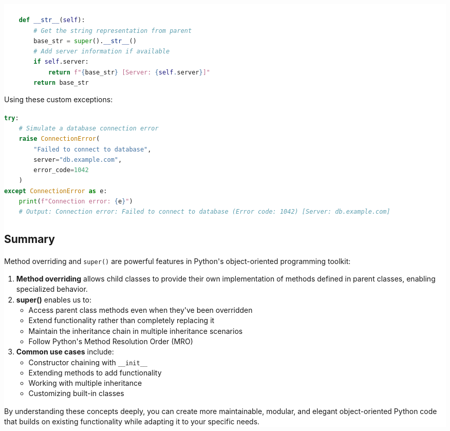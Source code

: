 ```python
  
    def __str__(self):
        # Get the string representation from parent
        base_str = super().__str__()
        # Add server information if available
        if self.server:
            return f"{base_str} [Server: {self.server}]"
        return base_str
```

Using these custom exceptions:

```python
try:
    # Simulate a database connection error
    raise ConnectionError(
        "Failed to connect to database", 
        server="db.example.com", 
        error_code=1042
    )
except ConnectionError as e:
    print(f"Connection error: {e}")
    # Output: Connection error: Failed to connect to database (Error code: 1042) [Server: db.example.com]
```

## Summary

Method overriding and `super()` are powerful features in Python's object-oriented programming toolkit:

1. **Method overriding** allows child classes to provide their own implementation of methods defined in parent classes, enabling specialized behavior.
2. **super()** enables us to:
   * Access parent class methods even when they've been overridden
   * Extend functionality rather than completely replacing it
   * Maintain the inheritance chain in multiple inheritance scenarios
   * Follow Python's Method Resolution Order (MRO)
3. **Common use cases** include:
   * Constructor chaining with `__init__`
   * Extending methods to add functionality
   * Working with multiple inheritance
   * Customizing built-in classes

By understanding these concepts deeply, you can create more maintainable, modular, and elegant object-oriented Python code that builds on existing functionality while adapting it to your specific needs.
